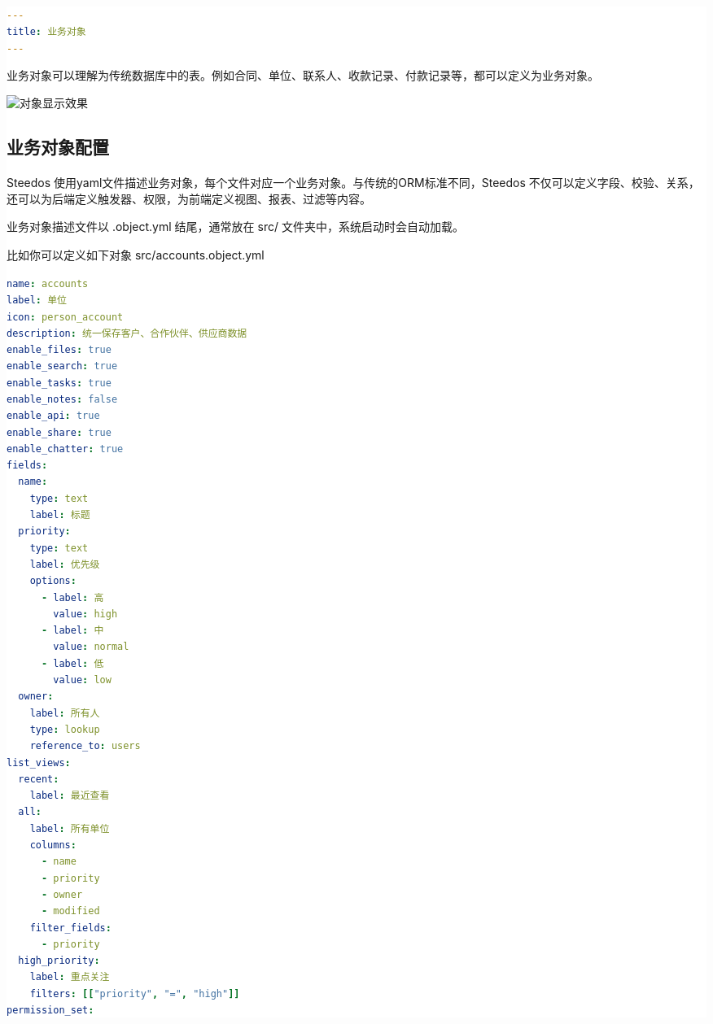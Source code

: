 ```yaml
---
title: 业务对象
---
```


业务对象可以理解为传统数据库中的表。例如合同、单位、联系人、收款记录、付款记录等，都可以定义为业务对象。

![对象显示效果](/assets/object_guide.png)

## 业务对象配置

Steedos 使用yaml文件描述业务对象，每个文件对应一个业务对象。与传统的ORM标准不同，Steedos 不仅可以定义字段、校验、关系，还可以为后端定义触发器、权限，为前端定义视图、报表、过滤等内容。

业务对象描述文件以 .object.yml 结尾，通常放在 src/ 文件夹中，系统启动时会自动加载。

比如你可以定义如下对象 src/accounts.object.yml

```yaml
name: accounts
label: 单位
icon: person_account
description: 统一保存客户、合作伙伴、供应商数据
enable_files: true
enable_search: true
enable_tasks: true
enable_notes: false
enable_api: true
enable_share: true
enable_chatter: true
fields:
  name: 
    type: text
    label: 标题 
  priority:
    type: text
    label: 优先级
    options:
      - label: 高
        value: high
      - label: 中
        value: normal
      - label: 低
        value: low
  owner:
    label: 所有人
    type: lookup
    reference_to: users
list_views:
  recent:
    label: 最近查看
  all:
    label: 所有单位
    columns:
      - name
      - priority
      - owner
      - modified
    filter_fields:
      - priority
  high_priority:
    label: 重点关注
    filters: [["priority", "=", "high"]]
permission_set:
```